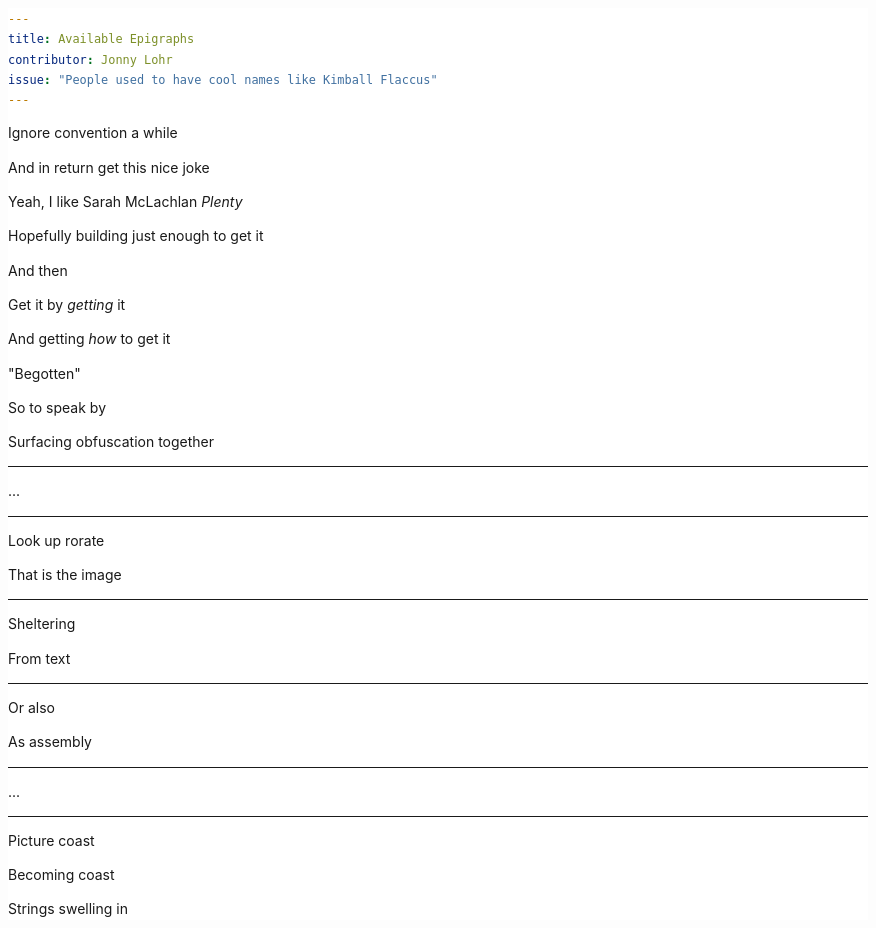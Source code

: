 ```yaml
---
title: Available Epigraphs
contributor: Jonny Lohr
issue: "People used to have cool names like Kimball Flaccus"
---
```


Ignore convention a while

And in return get this nice joke

Yeah, I like Sarah McLachlan *Plenty*

Hopefully building just enough to get it

And then

Get it by *getting* it

And getting *how* to get it

"Begotten"

So to speak by

Surfacing obfuscation together

---

...

---

Look up rorate

That is the image

---

Sheltering

From text

---

Or also

As assembly

---

...

---

Picture coast

Becoming coast

Strings swelling in
